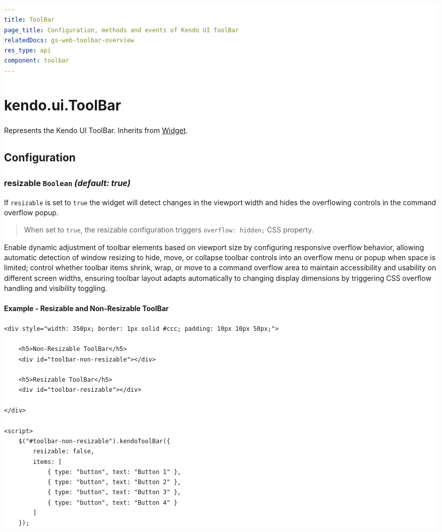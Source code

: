 ```yaml
---
title: ToolBar
page_title: Configuration, methods and events of Kendo UI ToolBar
relatedDocs: gs-web-toolbar-overview
res_type: api
component: toolbar
---
```


# kendo.ui.ToolBar

Represents the Kendo UI ToolBar. Inherits from [Widget](/api/javascript/ui/widget).

## Configuration

### resizable `Boolean` *(default: true)*

If `resizable` is set to `true` the widget will detect changes in the viewport width and hides the overflowing controls in the command overflow popup.

> When set to `true`, the resizable configuration triggers `overflow: hidden;` CSS property.


<div class="meta-api-description">
Enable dynamic adjustment of toolbar elements based on viewport size by configuring responsive overflow behavior, allowing automatic detection of window resizing to hide, move, or collapse toolbar controls into an overflow menu or popup when space is limited; control whether toolbar items shrink, wrap, or move to a command overflow area to maintain accessibility and usability on different screen widths, ensuring toolbar layout adapts automatically to changing display dimensions by triggering CSS overflow handling and visibility toggling.
</div>

#### Example - Resizable and Non-Resizable ToolBar

    <div style="width: 350px; border: 1px solid #ccc; padding: 10px 10px 50px;">

        <h5>Non-Resizable ToolBar</h5>
        <div id="toolbar-non-resizable"></div>

        <h5>Resizable ToolBar</h5>
        <div id="toolbar-resizable"></div>

    </div>

    <script>
        $("#toolbar-non-resizable").kendoToolBar({
            resizable: false,
            items: [
                { type: "button", text: "Button 1" },
                { type: "button", text: "Button 2" },
                { type: "button", text: "Button 3" },
                { type: "button", text: "Button 4" }
            ]
        });
